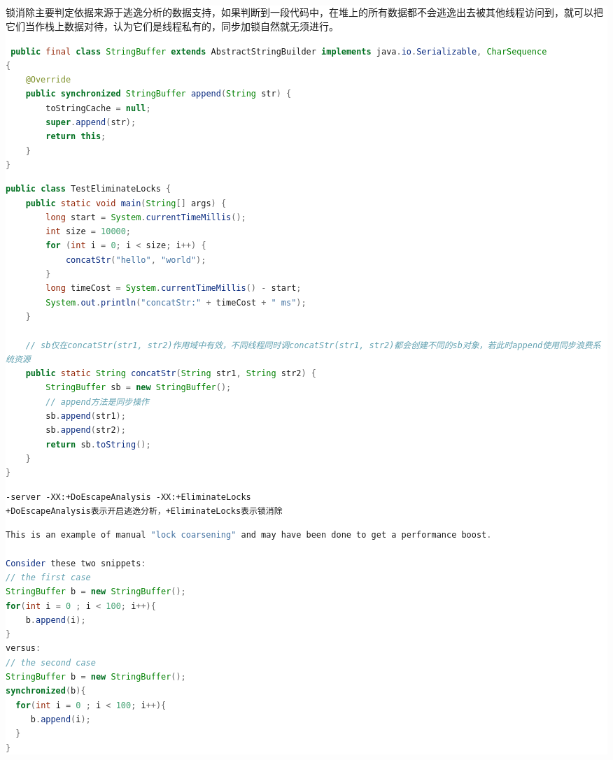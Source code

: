 锁消除主要判定依据来源于逃逸分析的数据支持，如果判断到一段代码中，在堆上的所有数据都不会逃逸出去被其他线程访问到，就可以把它们当作栈上数据对待，认为它们是线程私有的，同步加锁自然就无须进行。

```java
 public final class StringBuffer extends AbstractStringBuilder implements java.io.Serializable, CharSequence
{
 	@Override
    public synchronized StringBuffer append(String str) {
        toStringCache = null;
        super.append(str);
        return this;
    }
}

```



```java
public class TestEliminateLocks {
    public static void main(String[] args) {
        long start = System.currentTimeMillis();
        int size = 10000;
        for (int i = 0; i < size; i++) {
            concatStr("hello", "world");
        }
        long timeCost = System.currentTimeMillis() - start;
        System.out.println("concatStr:" + timeCost + " ms");
    }

    // sb仅在concatStr(str1, str2)作用域中有效，不同线程同时调concatStr(str1, str2)都会创建不同的sb对象，若此时append使用同步浪费系统资源
    public static String concatStr(String str1, String str2) {
        StringBuffer sb = new StringBuffer();
        // append方法是同步操作
        sb.append(str1);
        sb.append(str2);
        return sb.toString();
    }
}

```



```shell
-server -XX:+DoEscapeAnalysis -XX:+EliminateLocks 
+DoEscapeAnalysis表示开启逃逸分析，+EliminateLocks表示锁消除

```



```java
This is an example of manual "lock coarsening" and may have been done to get a performance boost.

Consider these two snippets:
// the first case
StringBuffer b = new StringBuffer();
for(int i = 0 ; i < 100; i++){
    b.append(i);
}
versus:
// the second case
StringBuffer b = new StringBuffer();
synchronized(b){
  for(int i = 0 ; i < 100; i++){
     b.append(i);
  }
}
```